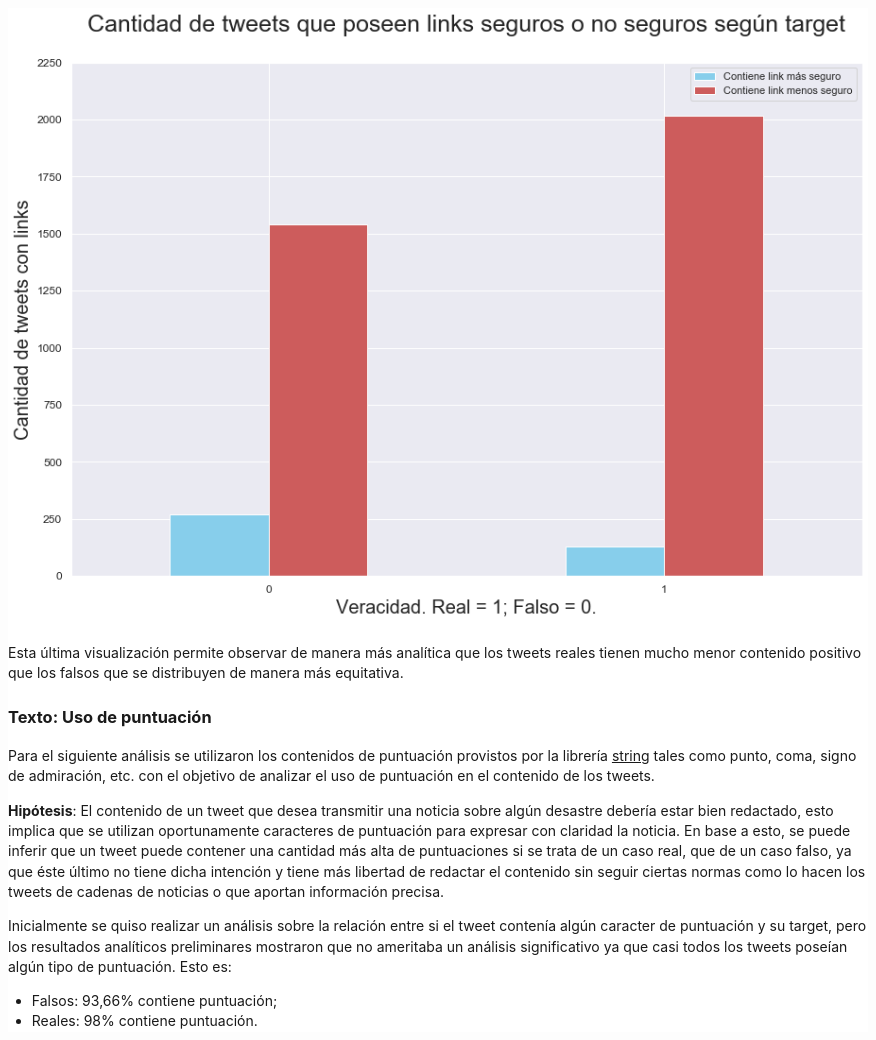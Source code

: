 ![Gráfico](img/cant_tw_mas_menos_seguro.png)

Esta última visualización permite observar de manera más analítica que los tweets reales tienen mucho menor contenido positivo que los falsos que se distribuyen de manera más equitativa.

[NLKT]: https://www.nltk.org/api/nltk.sentiment.html


### Texto: Uso de puntuación

Para el siguiente análisis se utilizaron los contenidos de puntuación provistos por la librería [string] tales como punto, coma, signo de admiración, etc. con el objetivo de analizar el uso de puntuación en el contenido de los tweets.

**Hipótesis**: El contenido de un tweet que desea transmitir una noticia sobre algún desastre debería estar bien redactado, esto implica que se utilizan oportunamente caracteres de puntuación para expresar con claridad la noticia. En base a esto, se puede inferir que un tweet puede contener una cantidad más alta de puntuaciones si se trata de un caso real, que de un caso falso, ya que éste último no tiene dicha intención y tiene más libertad de redactar el contenido sin seguir ciertas normas como lo hacen los tweets de cadenas de noticias o que aportan información precisa.

Inicialmente se quiso realizar un análisis sobre la relación entre si el tweet contenía algún caracter de puntuación y su target, pero los resultados analíticos preliminares mostraron que no ameritaba un análisis significativo ya que casi todos los tweets poseían algún tipo de puntuación. Esto es:
* Falsos: 93,66% contiene puntuación;
* Reales: 98% contiene puntuación.


[GeoPy]: https://geopy.readthedocs.io/en/stable/
[Nominatim]: https://nominatim.org/
[gensim]:  https://radimrehurek.com/gensim/parsing-preprocessing.html
[Pearson]: https://en.wikipedia.org/wiki/Pearson_correlation_coefficient
[string]: https://docs.python.org/2/library/string.html
[http]: https://en.wikipedia.org/wiki/Hypertext_Transfer_Protocol
[https]: https://en.wikipedia.org/wiki/HTTPS
[twitter developer]: https://developer.twitter.com/en/docs/basics/tco